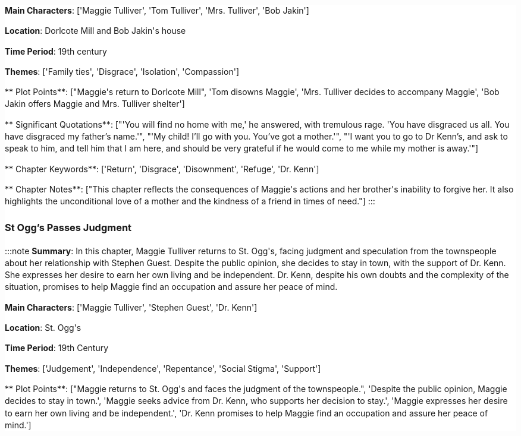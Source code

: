 **Main Characters**:
['Maggie Tulliver', 'Tom Tulliver', 'Mrs. Tulliver', 'Bob Jakin']

**Location**:
Dorlcote Mill and Bob Jakin's house

**Time Period**:
19th century

**Themes**:
['Family ties', 'Disgrace', 'Isolation', 'Compassion']

** Plot Points**:
["Maggie's return to Dorlcote Mill", 'Tom disowns Maggie', 'Mrs. Tulliver decides to accompany Maggie', 'Bob Jakin offers Maggie and Mrs. Tulliver shelter']

** Significant Quotations**:
["'You will find no home with me,' he answered, with tremulous rage. 'You have disgraced us all. You have disgraced my father’s name.'", "'My child! I’ll go with you. You’ve got a mother.'", "'I want you to go to Dr Kenn’s, and ask to speak to him, and tell him that I am here, and should be very grateful if he would come to me while my mother is away.'"]

** Chapter Keywords**:
['Return', 'Disgrace', 'Disownment', 'Refuge', 'Dr. Kenn']

** Chapter Notes**:
["This chapter reflects the consequences of Maggie's actions and her brother's inability to forgive her. It also highlights the unconditional love of a mother and the kindness of a friend in times of need."]
:::

### St Ogg’s Passes Judgment 
:::note
**Summary**:
In this chapter, Maggie Tulliver returns to St. Ogg's, facing judgment and speculation from the townspeople about her relationship with Stephen Guest. Despite the public opinion, she decides to stay in town, with the support of Dr. Kenn. She expresses her desire to earn her own living and be independent. Dr. Kenn, despite his own doubts and the complexity of the situation, promises to help Maggie find an occupation and assure her peace of mind.

**Main Characters**:
['Maggie Tulliver', 'Stephen Guest', 'Dr. Kenn']

**Location**:
St. Ogg's

**Time Period**:
19th Century

**Themes**:
['Judgement', 'Independence', 'Repentance', 'Social Stigma', 'Support']

** Plot Points**:
["Maggie returns to St. Ogg's and faces the judgment of the townspeople.", 'Despite the public opinion, Maggie decides to stay in town.', 'Maggie seeks advice from Dr. Kenn, who supports her decision to stay.', 'Maggie expresses her desire to earn her own living and be independent.', 'Dr. Kenn promises to help Maggie find an occupation and assure her peace of mind.']
